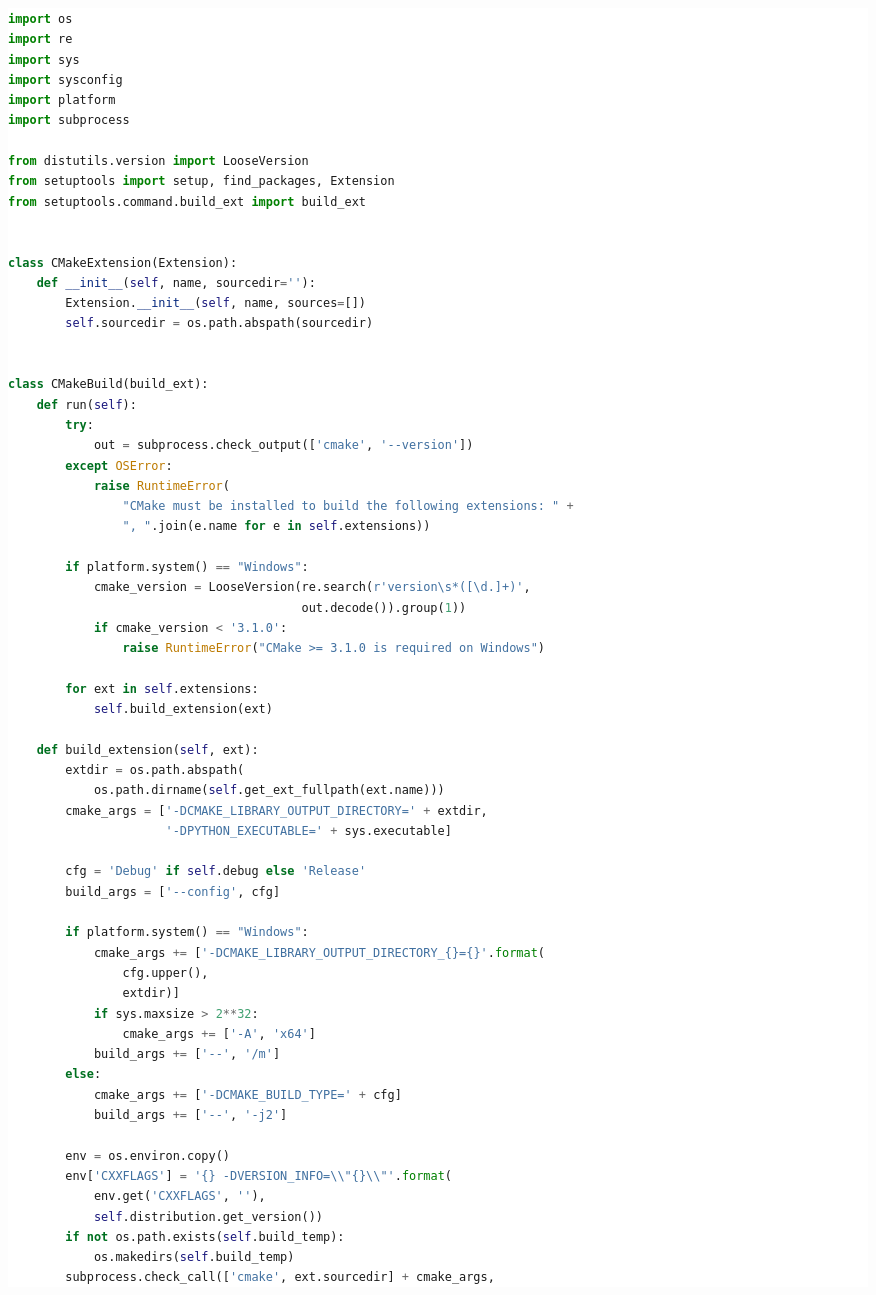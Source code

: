 ```python
import os
import re
import sys
import sysconfig
import platform
import subprocess

from distutils.version import LooseVersion
from setuptools import setup, find_packages, Extension
from setuptools.command.build_ext import build_ext


class CMakeExtension(Extension):
    def __init__(self, name, sourcedir=''):
        Extension.__init__(self, name, sources=[])
        self.sourcedir = os.path.abspath(sourcedir)


class CMakeBuild(build_ext):
    def run(self):
        try:
            out = subprocess.check_output(['cmake', '--version'])
        except OSError:
            raise RuntimeError(
                "CMake must be installed to build the following extensions: " +
                ", ".join(e.name for e in self.extensions))

        if platform.system() == "Windows":
            cmake_version = LooseVersion(re.search(r'version\s*([\d.]+)',
                                         out.decode()).group(1))
            if cmake_version < '3.1.0':
                raise RuntimeError("CMake >= 3.1.0 is required on Windows")

        for ext in self.extensions:
            self.build_extension(ext)

    def build_extension(self, ext):
        extdir = os.path.abspath(
            os.path.dirname(self.get_ext_fullpath(ext.name)))
        cmake_args = ['-DCMAKE_LIBRARY_OUTPUT_DIRECTORY=' + extdir,
                      '-DPYTHON_EXECUTABLE=' + sys.executable]

        cfg = 'Debug' if self.debug else 'Release'
        build_args = ['--config', cfg]

        if platform.system() == "Windows":
            cmake_args += ['-DCMAKE_LIBRARY_OUTPUT_DIRECTORY_{}={}'.format(
                cfg.upper(),
                extdir)]
            if sys.maxsize > 2**32:
                cmake_args += ['-A', 'x64']
            build_args += ['--', '/m']
        else:
            cmake_args += ['-DCMAKE_BUILD_TYPE=' + cfg]
            build_args += ['--', '-j2']

        env = os.environ.copy()
        env['CXXFLAGS'] = '{} -DVERSION_INFO=\\"{}\\"'.format(
            env.get('CXXFLAGS', ''),
            self.distribution.get_version())
        if not os.path.exists(self.build_temp):
            os.makedirs(self.build_temp)
        subprocess.check_call(['cmake', ext.sourcedir] + cmake_args,
```